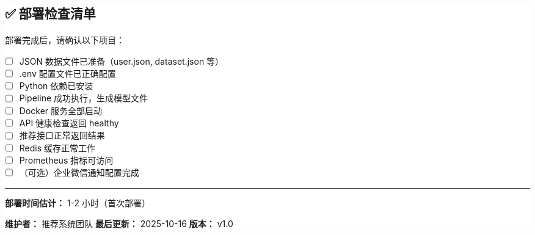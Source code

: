 ## ✅ 部署检查清单

部署完成后，请确认以下项目：

- [ ] JSON 数据文件已准备（user.json, dataset.json 等）
- [ ] .env 配置文件已正确配置
- [ ] Python 依赖已安装
- [ ] Pipeline 成功执行，生成模型文件
- [ ] Docker 服务全部启动
- [ ] API 健康检查返回 healthy
- [ ] 推荐接口正常返回结果
- [ ] Redis 缓存正常工作
- [ ] Prometheus 指标可访问
- [ ] （可选）企业微信通知配置完成

---

**部署时间估计：** 1-2 小时（首次部署）

**维护者：** 推荐系统团队
**最后更新：** 2025-10-16
**版本：** v1.0
